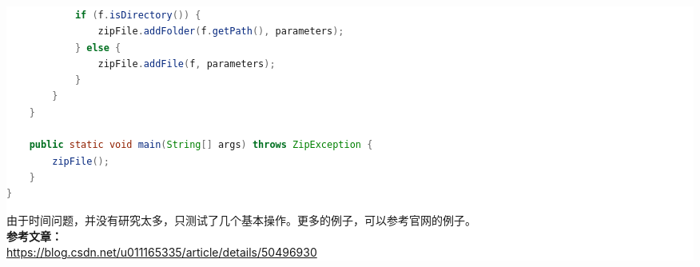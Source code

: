 ```java
            if (f.isDirectory()) {
                zipFile.addFolder(f.getPath(), parameters);
            } else {
                zipFile.addFile(f, parameters);
            }
        }
    }

    public static void main(String[] args) throws ZipException {
        zipFile();
    }
}
```

由于时间问题，并没有研究太多，只测试了几个基本操作。更多的例子，可以参考官网的例子。  
**参考文章：**  
https://blog.csdn.net/u011165335/article/details/50496930